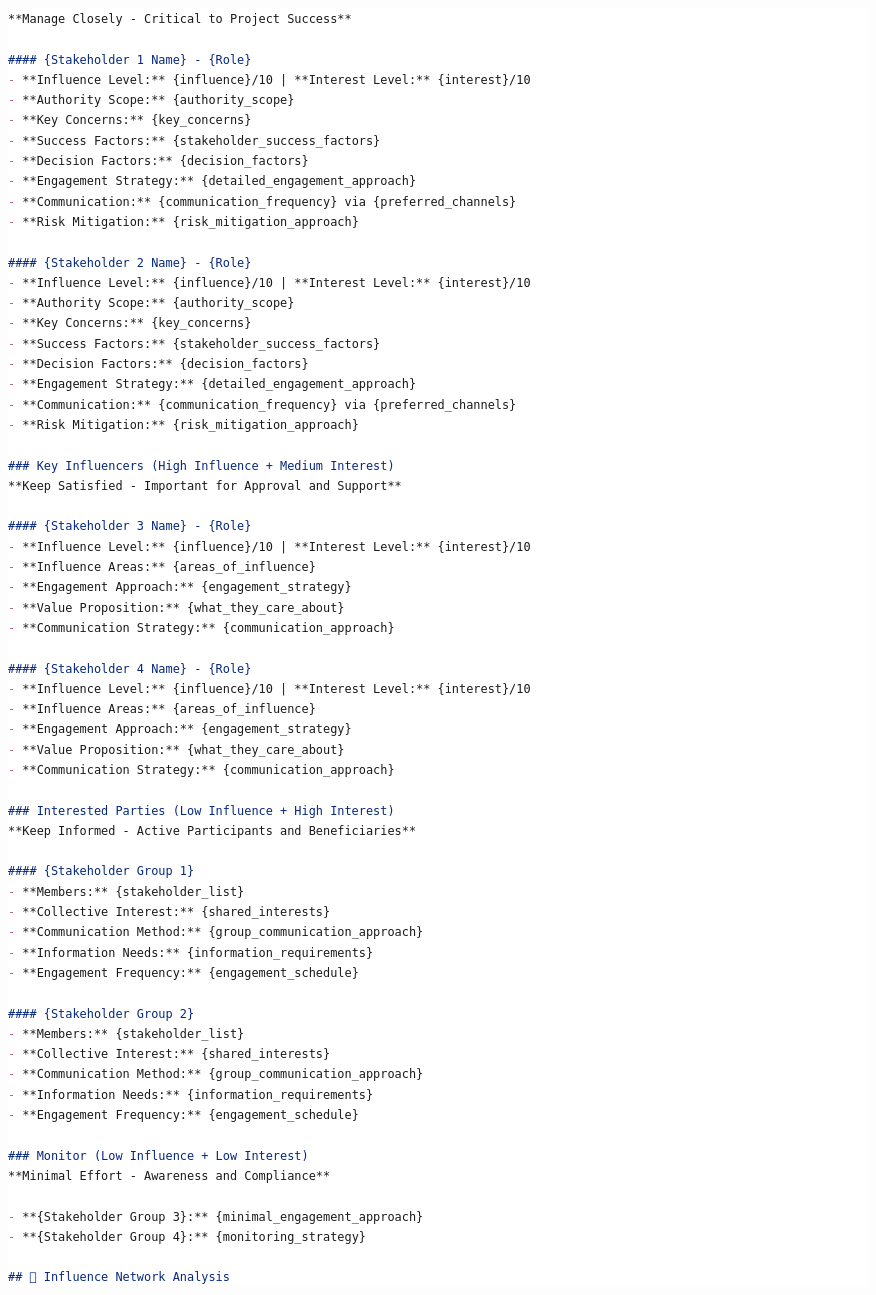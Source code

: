 ```markdown
**Manage Closely - Critical to Project Success**

#### {Stakeholder 1 Name} - {Role}
- **Influence Level:** {influence}/10 | **Interest Level:** {interest}/10
- **Authority Scope:** {authority_scope}
- **Key Concerns:** {key_concerns}
- **Success Factors:** {stakeholder_success_factors}
- **Decision Factors:** {decision_factors}
- **Engagement Strategy:** {detailed_engagement_approach}
- **Communication:** {communication_frequency} via {preferred_channels}
- **Risk Mitigation:** {risk_mitigation_approach}

#### {Stakeholder 2 Name} - {Role}
- **Influence Level:** {influence}/10 | **Interest Level:** {interest}/10
- **Authority Scope:** {authority_scope}
- **Key Concerns:** {key_concerns}
- **Success Factors:** {stakeholder_success_factors}
- **Decision Factors:** {decision_factors}
- **Engagement Strategy:** {detailed_engagement_approach}
- **Communication:** {communication_frequency} via {preferred_channels}
- **Risk Mitigation:** {risk_mitigation_approach}

### Key Influencers (High Influence + Medium Interest)
**Keep Satisfied - Important for Approval and Support**

#### {Stakeholder 3 Name} - {Role}
- **Influence Level:** {influence}/10 | **Interest Level:** {interest}/10
- **Influence Areas:** {areas_of_influence}
- **Engagement Approach:** {engagement_strategy}
- **Value Proposition:** {what_they_care_about}
- **Communication Strategy:** {communication_approach}

#### {Stakeholder 4 Name} - {Role}
- **Influence Level:** {influence}/10 | **Interest Level:** {interest}/10
- **Influence Areas:** {areas_of_influence}
- **Engagement Approach:** {engagement_strategy}
- **Value Proposition:** {what_they_care_about}
- **Communication Strategy:** {communication_approach}

### Interested Parties (Low Influence + High Interest)
**Keep Informed - Active Participants and Beneficiaries**

#### {Stakeholder Group 1}
- **Members:** {stakeholder_list}
- **Collective Interest:** {shared_interests}
- **Communication Method:** {group_communication_approach}
- **Information Needs:** {information_requirements}
- **Engagement Frequency:** {engagement_schedule}

#### {Stakeholder Group 2}
- **Members:** {stakeholder_list}
- **Collective Interest:** {shared_interests}
- **Communication Method:** {group_communication_approach}
- **Information Needs:** {information_requirements}
- **Engagement Frequency:** {engagement_schedule}

### Monitor (Low Influence + Low Interest)
**Minimal Effort - Awareness and Compliance**

- **{Stakeholder Group 3}:** {minimal_engagement_approach}
- **{Stakeholder Group 4}:** {monitoring_strategy}

## 🔗 Influence Network Analysis
```